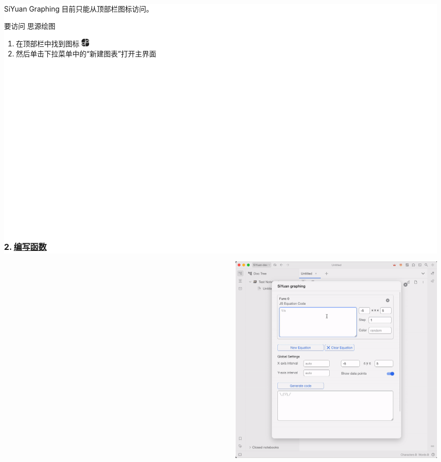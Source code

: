 SiYuan Graphing 目前只能从顶部栏图标访问。

要访问 思源绘图

1. 在顶部栏中找到图标 <img src="https://github.com/SteelDrEgg/siyuan-graph/raw/main/doc/bar_icon.png" width="15">
2. 然后单击下拉菜单中的“新建图表”打开主界面

<br><br><br><br><br><br><br><br><br><br><br><br><br><br><br><br>

### 2. [编写函数](#compose_func)

<img src="doc/en_us/add_func.gif" width="400" align="right">
